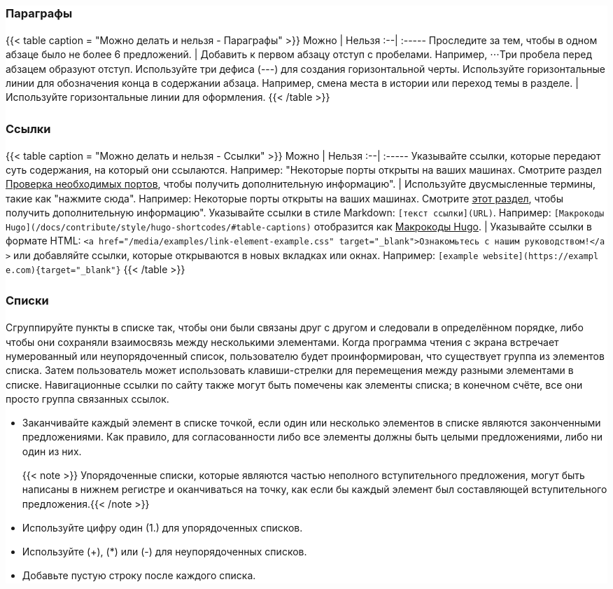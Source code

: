 ### Параграфы

{{< table caption = "Можно делать и нельзя - Параграфы" >}}
Можно | Нельзя
:--| :-----
Проследите за тем, чтобы в одном абзаце было не более 6 предложений. | Добавить к первом абзацу отступ с пробелами. Например, ⋅⋅⋅Три пробела перед абзацем образуют отступ.
Используйте три дефиса (---) для создания горизонтальной черты. Используйте горизонтальные линии для обозначения конца в содержании абзаца. Например, смена места в истории или переход темы в разделе. | Используйте горизонтальные линии для оформления.
{{< /table >}}

### Ссылки

{{< table caption = "Можно делать и нельзя - Ссылки" >}}
Можно | Нельзя
:--| :-----
Указывайте ссылки, которые передают суть содержания, на который они ссылаются. Например: "Некоторые порты открыты на ваших машинах. Смотрите раздел <a href="#check-required-ports">Проверка необходимых портов</a>, чтобы получить дополнительную информацию". | Используйте двусмысленные термины, такие как "нажмите сюда". Например: Некоторые порты открыты на ваших машинах. Смотрите <a href="#check-required-ports">этот раздел</a>, чтобы получить дополнительную информацию".
Указывайте ссылки в стиле Markdown: `[текст ссылки](URL)`. Например: `[Макрокоды Hugo](/docs/contribute/style/hugo-shortcodes/#table-captions)` отобразится как [Макрокоды Hugo](/docs/contribute/style/hugo-shortcodes/#table-captions). | Указывайте ссылки в формате HTML: `<a href="/media/examples/link-element-example.css" target="_blank">Ознакомьтесь с нашим руководством!</a>` или добавляйте ссылки, которые открываются в новых вкладках или окнах. Например: `[example website](https://example.com){target="_blank"}`
{{< /table >}}


### Списки
Сгруппируйте пункты в списке так, чтобы они были связаны друг с другом и следовали в определённом порядке, либо чтобы они сохраняли взаимосвязь между несколькими элементами. Когда программа чтения с экрана встречает нумерованный или неупорядоченный список, пользователю будет проинформирован, что существует группа из элементов списка. Затем пользователь может использовать клавиши-стрелки для перемещения между разными элементами в списке.
Навигационные ссылки по сайту также могут быть помечены как элементы списка; в конечном счёте, все они просто группа связанных ссылок.

 - Заканчивайте каждый элемент в списке точкой, если один или несколько элементов в списке являются законченными предложениями. Как правило, для согласованности либо все элементы должны быть целыми предложениями, либо ни один из них.

   {{< note >}} Упорядоченные списки, которые являются частью неполного вступительного предложения, могут быть написаны в нижнем регистре и оканчиваться на точку, как если бы каждый элемент был составляющей вступительного предложения.{{< /note >}}

 - Используйте цифру один (1.) для упорядоченных списков.

 - Используйте (+), (*) или (-) для неупорядоченных списков.

 - Добавьте пустую строку после каждого списка.

